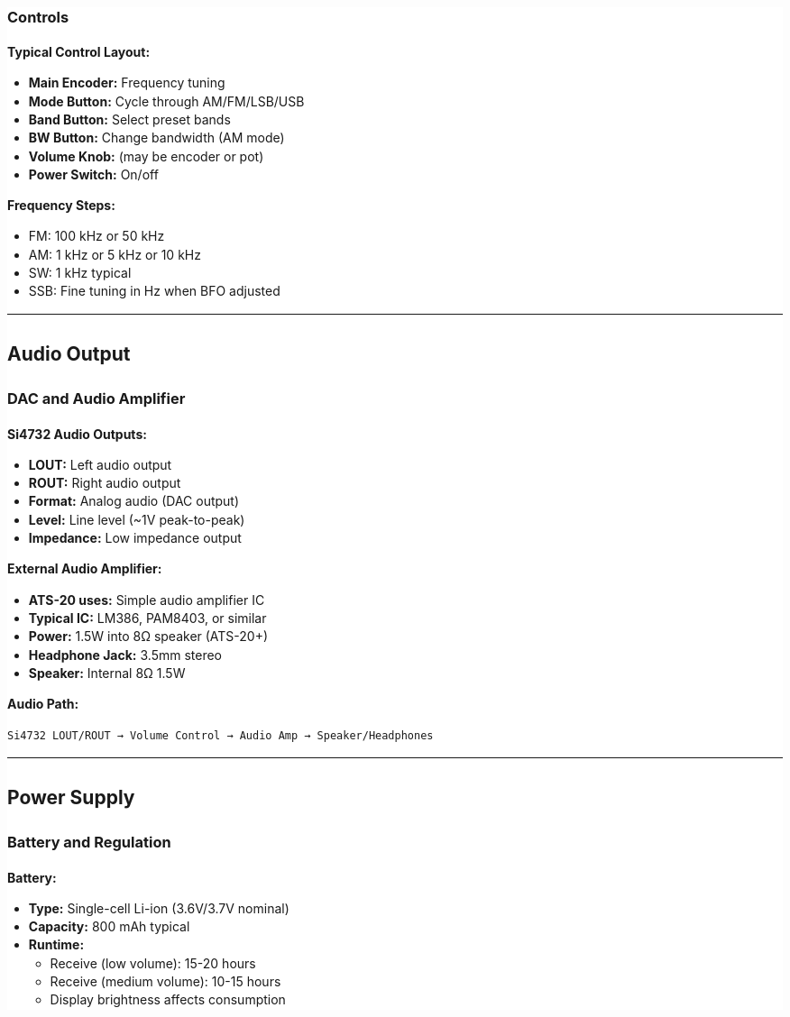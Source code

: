 ### Controls

**Typical Control Layout:**
- **Main Encoder:** Frequency tuning
- **Mode Button:** Cycle through AM/FM/LSB/USB
- **Band Button:** Select preset bands
- **BW Button:** Change bandwidth (AM mode)
- **Volume Knob:** (may be encoder or pot)
- **Power Switch:** On/off

**Frequency Steps:**
- FM: 100 kHz or 50 kHz
- AM: 1 kHz or 5 kHz or 10 kHz
- SW: 1 kHz typical
- SSB: Fine tuning in Hz when BFO adjusted

---

## Audio Output

### DAC and Audio Amplifier

**Si4732 Audio Outputs:**
- **LOUT:** Left audio output
- **ROUT:** Right audio output
- **Format:** Analog audio (DAC output)
- **Level:** Line level (~1V peak-to-peak)
- **Impedance:** Low impedance output

**External Audio Amplifier:**
- **ATS-20 uses:** Simple audio amplifier IC
- **Typical IC:** LM386, PAM8403, or similar
- **Power:** 1.5W into 8Ω speaker (ATS-20+)
- **Headphone Jack:** 3.5mm stereo
- **Speaker:** Internal 8Ω 1.5W

**Audio Path:**
```
Si4732 LOUT/ROUT → Volume Control → Audio Amp → Speaker/Headphones
```

---

## Power Supply

### Battery and Regulation

**Battery:**
- **Type:** Single-cell Li-ion (3.6V/3.7V nominal)
- **Capacity:** 800 mAh typical
- **Runtime:** 
  - Receive (low volume): 15-20 hours
  - Receive (medium volume): 10-15 hours
  - Display brightness affects consumption
